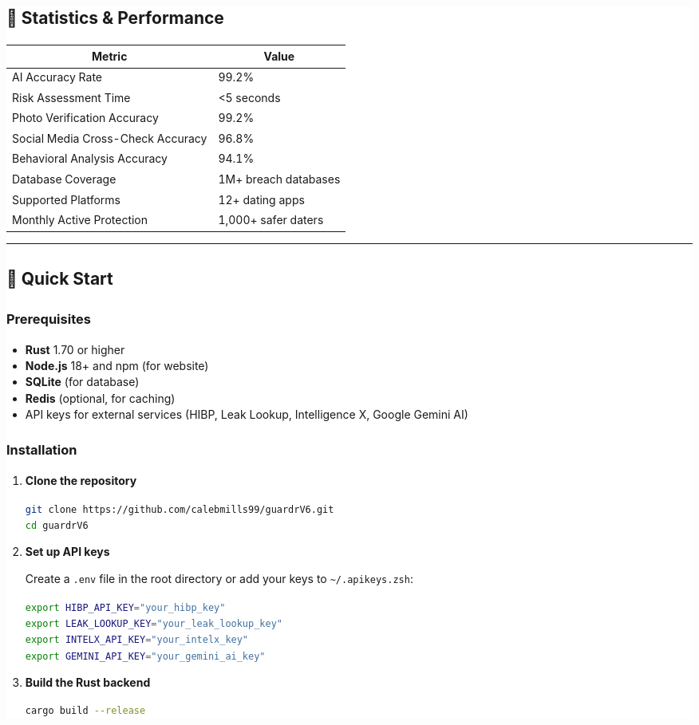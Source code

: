 
## 🎯 Statistics & Performance

| Metric | Value |
|--------|-------|
| AI Accuracy Rate | 99.2% |
| Risk Assessment Time | <5 seconds |
| Photo Verification Accuracy | 99.2% |
| Social Media Cross-Check Accuracy | 96.8% |
| Behavioral Analysis Accuracy | 94.1% |
| Database Coverage | 1M+ breach databases |
| Supported Platforms | 12+ dating apps |
| Monthly Active Protection | 1,000+ safer daters |

---

## 🚀 Quick Start

### Prerequisites

- **Rust** 1.70 or higher
- **Node.js** 18+ and npm (for website)
- **SQLite** (for database)
- **Redis** (optional, for caching)
- API keys for external services (HIBP, Leak Lookup, Intelligence X, Google Gemini AI)

### Installation

1. **Clone the repository**
   ```bash
   git clone https://github.com/calebmills99/guardrV6.git
   cd guardrV6
   ```

2. **Set up API keys**
   
   Create a `.env` file in the root directory or add your keys to `~/.apikeys.zsh`:
   ```bash
   export HIBP_API_KEY="your_hibp_key"
   export LEAK_LOOKUP_KEY="your_leak_lookup_key"
   export INTELX_API_KEY="your_intelx_key"
   export GEMINI_API_KEY="your_gemini_ai_key"
   ```

3. **Build the Rust backend**
   ```bash
   cargo build --release
   ```
